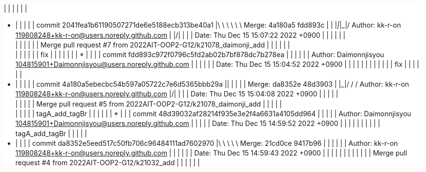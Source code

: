 | | | | | |   
* | | | | |   commit 2041fea1b61190507271de6e5188ecb313be40a1
|\ \ \ \ \ \  Merge: 4a180a5 fdd893c
| | |_|_|_|/  Author: kk-r-on <119808248+kk-r-on@users.noreply.github.com>
| |/| | | |   Date:   Thu Dec 15 15:07:22 2022 +0900
| | | | | |   
| | | | | |       Merge pull request #7 from 2022AIT-OOP2-G12/k21078_daimonji_add
| | | | | |       
| | | | | |       fix
| | | | | | 
| * | | | | commit fdd893c972f0796c5fd2ab02b7bf878dc7b278ea
| | | | | | Author: Daimonnjisyou <104815901+Daimonnjisyou@users.noreply.github.com>
| | | | | | Date:   Thu Dec 15 15:04:52 2022 +0900
| | | | | | 
| | | | | |     fix
| | | | | | 
* | | | | | commit 4a180a5ebecbc54b597a05722c7e6d5365bbb29a
|\| | | | | Merge: da8352e 48d3903
| |_|/ / /  Author: kk-r-on <119808248+kk-r-on@users.noreply.github.com>
|/| | | |   Date:   Thu Dec 15 15:04:08 2022 +0900
| | | | |   
| | | | |       Merge pull request #5 from 2022AIT-OOP2-G12/k21078_daimonji_add
| | | | |       
| | | | |       tagA_add_tagBr
| | | | | 
| * | | | commit 48d39032af28214f935e3e2f4a6631a4105dd964
| | | | | Author: Daimonnjisyou <104815901+Daimonnjisyou@users.noreply.github.com>
| | | | | Date:   Thu Dec 15 14:59:52 2022 +0900
| | | | | 
| | | | |     tagA_add_tagBr
| | | | |   
* | | | |   commit da8352e5eed517c50fb706c96484111ad7602970
|\ \ \ \ \  Merge: 21cd0ce 9417b96
| | | | | | Author: kk-r-on <119808248+kk-r-on@users.noreply.github.com>
| | | | | | Date:   Thu Dec 15 14:59:43 2022 +0900
| | | | | | 
| | | | | |     Merge pull request #4 from 2022AIT-OOP2-G12/k21032_add
| | | | | |     